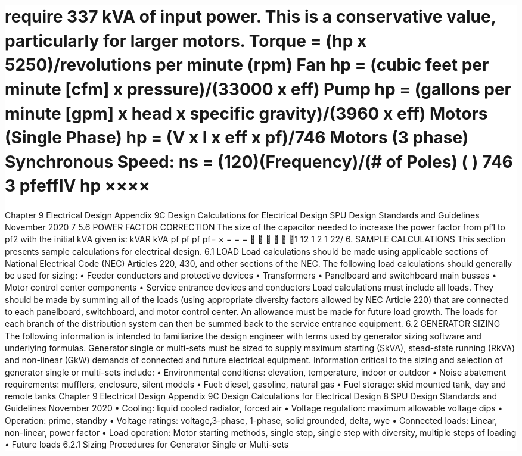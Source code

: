 require 337 kVA of input power. This is a conservative value, particularly for larger motors.
Torque = (hp x 5250)/revolutions per minute (rpm)
Fan hp = (cubic feet per minute [cfm] x pressure)/(33000 x eff)
Pump hp = (gallons per minute [gpm] x head x specific gravity)/(3960 x eff)
Motors (Single Phase)
hp = (V x I x eff x pf)/746
Motors (3 phase)
Synchronous Speed: ns = (120)(Frequency)/(# of Poles)
( )
746
3 pfeffIV
hp ××××
=
Chapter 9 Electrical Design
Appendix 9C Design Calculations for Electrical Design
SPU Design Standards and Guidelines November 2020 7
5.6 POWER FACTOR CORRECTION
The size of the capacitor needed to increase the power factor from pf1 to pf2 with the initial
kVA given is:
kVAR kVA pf pf pf pf= × − − −


 

1 12 1 2 1 22/
6. SAMPLE CALCULATIONS
This section presents sample calculations for electrical design.
6.1 LOAD
Load calculations should be made using applicable sections of National Electrical Code (NEC)
Articles 220, 430, and other sections of the NEC. The following load calculations should generally
be used for sizing:
• Feeder conductors and protective devices
• Transformers
• Panelboard and switchboard main busses
• Motor control center components
• Service entrance devices and conductors
Load calculations must include all loads. They should be made by summing all of the loads (using
appropriate diversity factors allowed by NEC Article 220) that are connected to each
panelboard, switchboard, and motor control center. An allowance must be made for future load
growth. The loads for each branch of the distribution system can then be summed back to the
service entrance equipment.
6.2 GENERATOR SIZING
The following information is intended to familiarize the design engineer with terms used by
generator sizing software and underlying formulas.
Generator single or multi-sets must be sized to supply maximum starting (SkVA), stead-state
running (RkVA) and non-linear (GkW) demands of connected and future electrical equipment.
Information critical to the sizing and selection of generator single or multi-sets include:
• Environmental conditions: elevation, temperature, indoor or outdoor
• Noise abatement requirements: mufflers, enclosure, silent models
• Fuel: diesel, gasoline, natural gas
• Fuel storage: skid mounted tank, day and remote tanks
Chapter 9 Electrical Design
Appendix 9C Design Calculations for Electrical Design
8 SPU Design Standards and Guidelines November 2020
• Cooling: liquid cooled radiator, forced air
• Voltage regulation: maximum allowable voltage dips
• Operation: prime, standby
• Voltage ratings: voltage,3-phase, 1-phase, solid grounded, delta, wye
• Connected loads: Linear, non-linear, power factor
• Load operation: Motor starting methods, single step, single step with diversity, multiple
steps of loading
• Future loads
6.2.1 Sizing Procedures for Generator Single or
Multi-sets